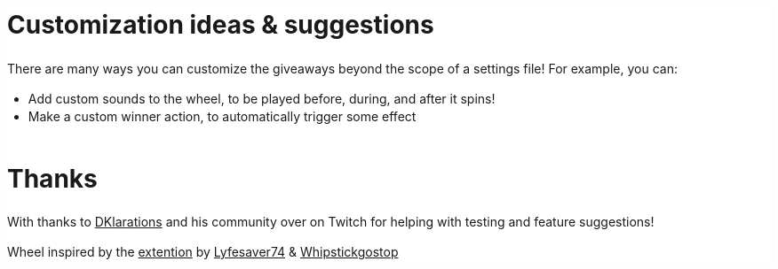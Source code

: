 
# Customization ideas & suggestions
There are many ways you can customize the giveaways beyond the scope of a settings file!
For example, you can:
- Add custom sounds to the wheel, to be played before, during, and after it spins!
- Make a custom winner action, to automatically trigger some effect

# Thanks
With thanks to [DKlarations](https://www.twitch.tv/dklarations) and his community over on Twitch for helping with testing and feature suggestions!

Wheel inspired by the [extention](https://extensions.streamer.bot/docs?topic=353) by [Lyfesaver74](https://www.twitch.tv/lyfesaver74) & [Whipstickgostop](https://www.twitch.tv/whipstickgostop)
